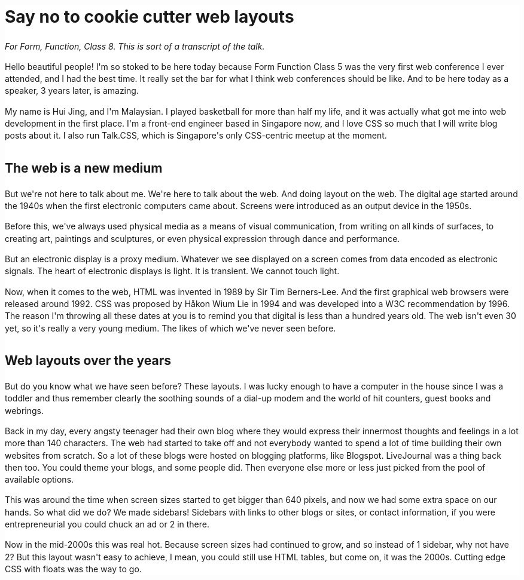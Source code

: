# Say no to cookie cutter web layouts

*For Form, Function, Class 8. This is sort of a transcript of the talk.*

Hello beautiful people! I'm so stoked to be here today because Form Function Class 5 was the very first web conference I ever attended, and I had the best time. It really set the bar for what I think web conferences should be like. And to be here today as a speaker, 3 years later, is amazing.

My name is Hui Jing, and I'm Malaysian. I played basketball for more than half my life, and it was actually what got me into web development in the first place. I'm a front-end engineer based in Singapore now, and I love CSS so much that I will write blog posts about it. I also run Talk.CSS, which is Singapore's only CSS-centric meetup at the moment.

## The web is a new medium

But we're not here to talk about me. We're here to talk about the web. And doing layout on the web. The digital age started around the 1940s when the first electronic computers came about. Screens were introduced as an output device in the 1950s.

Before this, we've always used physical media as a means of visual communication, from writing on all kinds of surfaces, to creating art, paintings and sculptures, or even physical expression through dance and performance.

But an electronic display is a proxy medium. Whatever we see displayed on a screen comes from data encoded as electronic signals. The heart of electronic displays is light. It is transient. We cannot touch light.

Now, when it comes to the web, HTML was invented in 1989 by Sir Tim Berners-Lee. And the first graphical web browsers were released around 1992. CSS was proposed by Håkon Wium Lie in 1994 and was developed into a W3C recommendation by 1996. The reason I'm throwing all these dates at you is to remind you that digital is less than a hundred years old. The web isn't even 30 yet, so it's really a very young medium. The likes of which we've never seen before.

## Web layouts over the years

But do you know what we have seen before? These layouts. I was lucky enough to have a computer in the house since I was a toddler and thus remember clearly the soothing sounds of a dial-up modem and the world of hit counters, guest books and webrings.

Back in my day, every angsty teenager had their own blog where they would express their innermost thoughts and feelings in a lot more than 140 characters. The web had started to take off and not everybody wanted to spend a lot of time building their own websites from scratch. So a lot of these blogs were hosted on blogging platforms, like Blogspot. LiveJournal was a thing back then too. You could theme your blogs, and some people did. Then everyone else more or less just picked from the pool of available options.

This was around the time when screen sizes started to get bigger than 640 pixels, and now we had some extra space on our hands. So what did we do? We made sidebars! Sidebars with links to other blogs or sites, or contact information, if you were entrepreneurial you could chuck an ad or 2 in there.

Now in the mid-2000s this was real hot. Because screen sizes had continued to grow, and so instead of 1 sidebar, why not have 2? But this layout wasn't easy to achieve, I mean, you could still use HTML tables, but come on, it was the 2000s. Cutting edge CSS with floats was the way to go.
